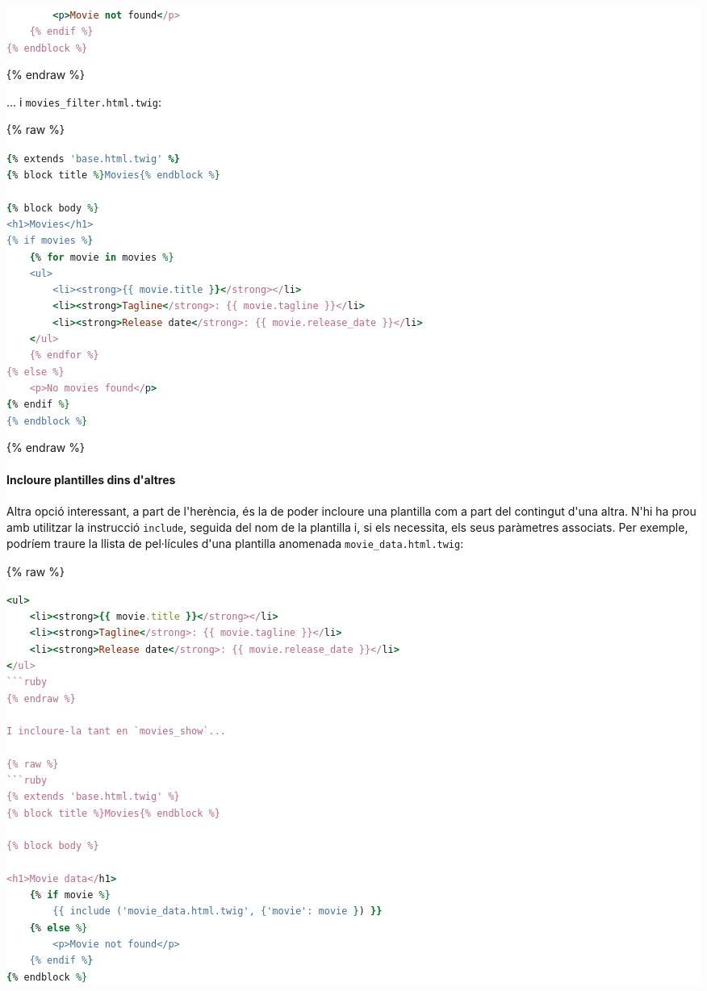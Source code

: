 ```ruby
        <p>Movie not found</p>
    {% endif %}
{% endblock %}
```
{% endraw %}


... i `movies_filter.html.twig`:

{% raw %}
```ruby
{% extends 'base.html.twig' %}
{% block title %}Movies{% endblock %}

{% block body %}   
<h1>Movies</h1>
{% if movies %} 
    {% for movie in movies %}  
    <ul>
        <li><strong>{{ movie.title }}</strong></li>
        <li><strong>Tagline</strong>: {{ movie.tagline }}</li>
        <li><strong>Release date</strong>: {{ movie.release_date }}</li>
    </ul>
    {% endfor %} 
{% else %}
    <p>No movies found</p>
{% endif %}
{% endblock %}
```
{% endraw %}


#### Incloure plantilles dins d'altres

Altra opció interessant, a part de l'herència, és la de poder incloure
una plantilla com a part del contingut d'una altra. N'hi ha prou amb
utilitzar la instrucció `include`, seguida del nom de la plantilla i, si
els necessita, els seus paràmetres associats. Per exemple, podríem
traure la llista de pel·lícules d'una plantilla anomenada
`movie_data.html.twig`:

{% raw %}
```ruby
<ul>
    <li><strong>{{ movie.title }}</strong></li>
    <li><strong>Tagline</strong>: {{ movie.tagline }}</li>
    <li><strong>Release date</strong>: {{ movie.release_date }}</li>
</ul>
```ruby
{% endraw %}

I incloure-la tant en `movies_show`...

{% raw %}
```ruby
{% extends 'base.html.twig' %}
{% block title %}Movies{% endblock %}

{% block body %}   

<h1>Movie data</h1>
    {% if movie %}
        {{ include ('movie_data.html.twig', {'movie': movie }) }}
    {% else %}
        <p>Movie not found</p>
    {% endif %}
{% endblock %}
```